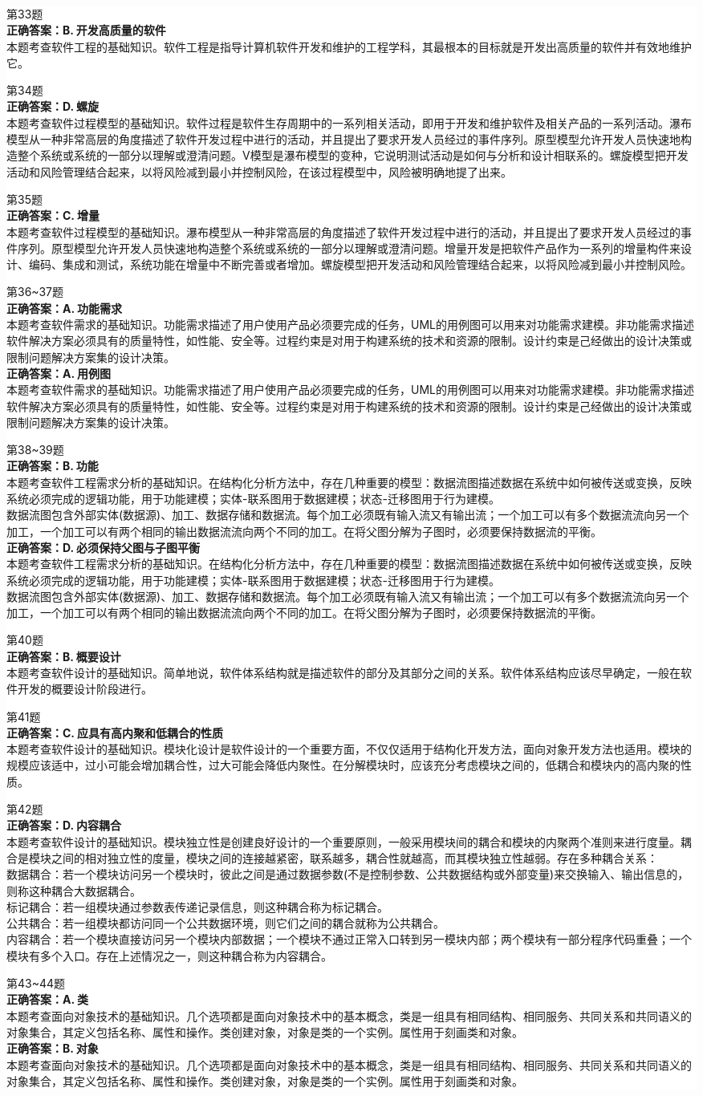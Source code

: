第33题  
**正确答案：B. 开发高质量的软件**  
本题考查软件工程的基础知识。软件工程是指导计算机软件开发和维护的工程学科，其最根本的目标就是开发出高质量的软件并有效地维护它。  
  
第34题  
**正确答案：D. 螺旋**  
本题考查软件过程模型的基础知识。软件过程是软件生存周期中的一系列相关活动，即用于开发和维护软件及相关产品的一系列活动。瀑布模型从一种非常高层的角度描述了软件开发过程中进行的活动，并且提出了要求开发人员经过的事件序列。原型模型允许开发人员快速地构造整个系统或系统的一部分以理解或澄清问题。V模型是瀑布模型的变种，它说明测试活动是如何与分析和设计相联系的。螺旋模型把开发活动和风险管理结合起来，以将风险减到最小并控制风险，在该过程模型中，风险被明确地提了出来。  
  
第35题  
**正确答案：C. 增量**  
本题考查软件过程模型的基础知识。瀑布模型从一种非常高层的角度描述了软件开发过程中进行的活动，并且提出了要求开发人员经过的事件序列。原型模型允许开发人员快速地构造整个系统或系统的一部分以理解或澄清问题。增量开发是把软件产品作为一系列的增量构件来设计、编码、集成和测试，系统功能在增量中不断完善或者增加。螺旋模型把开发活动和风险管理结合起来，以将风险减到最小并控制风险。  
  
第36~37题  
**正确答案：A. 功能需求**  
本题考查软件需求的基础知识。功能需求描述了用户使用产品必须要完成的任务，UML的用例图可以用来对功能需求建模。非功能需求描述软件解决方案必须具有的质量特性，如性能、安全等。过程约束是对用于构建系统的技术和资源的限制。设计约束是己经做出的设计决策或限制问题解决方案集的设计决策。  
**正确答案：A. 用例图**  
本题考查软件需求的基础知识。功能需求描述了用户使用产品必须要完成的任务，UML的用例图可以用来对功能需求建模。非功能需求描述软件解决方案必须具有的质量特性，如性能、安全等。过程约束是对用于构建系统的技术和资源的限制。设计约束是己经做出的设计决策或限制问题解决方案集的设计决策。  
  
第38~39题  
**正确答案：B. 功能**  
本题考查软件工程需求分析的基础知识。在结构化分析方法中，存在几种重要的模型：数据流图描述数据在系统中如何被传送或变换，反映系统必须完成的逻辑功能，用于功能建模；实体-联系图用于数据建模；状态-迁移图用于行为建模。  
数据流图包含外部实体(数据源)、加工、数据存储和数据流。每个加工必须既有输入流又有输出流；一个加工可以有多个数据流流向另一个加工，一个加工可以有两个相同的输出数据流流向两个不同的加工。在将父图分解为子图时，必须要保持数据流的平衡。  
**正确答案：D. 必须保持父图与子图平衡**  
本题考查软件工程需求分析的基础知识。在结构化分析方法中，存在几种重要的模型：数据流图描述数据在系统中如何被传送或变换，反映系统必须完成的逻辑功能，用于功能建模；实体-联系图用于数据建模；状态-迁移图用于行为建模。  
数据流图包含外部实体(数据源)、加工、数据存储和数据流。每个加工必须既有输入流又有输出流；一个加工可以有多个数据流流向另一个加工，一个加工可以有两个相同的输出数据流流向两个不同的加工。在将父图分解为子图时，必须要保持数据流的平衡。  
  
第40题  
**正确答案：B. 概要设计**  
本题考查软件设计的基础知识。简单地说，软件体系结构就是描述软件的部分及其部分之间的关系。软件体系结构应该尽早确定，一般在软件开发的概要设计阶段进行。  
  
第41题  
**正确答案：C. 应具有高内聚和低耦合的性质**  
本题考查软件设计的基础知识。模块化设计是软件设计的一个重要方面，不仅仅适用于结构化开发方法，面向对象开发方法也适用。模块的规模应该适中，过小可能会增加耦合性，过大可能会降低内聚性。在分解模块时，应该充分考虑模块之间的，低耦合和模块内的高内聚的性质。  
  
第42题  
**正确答案：D. 内容耦合**  
本题考查软件设计的基础知识。模块独立性是创建良好设计的一个重要原则，一般采用模块间的耦合和模块的内聚两个准则来进行度量。耦合是模块之间的相对独立性的度量，模块之间的连接越紧密，联系越多，耦合性就越高，而其模块独立性越弱。存在多种耦合关系：  
数据耦合：若一个模块访问另一个模块时，彼此之间是通过数据参数(不是控制参数、公共数据结构或外部变量)来交换输入、输出信息的，则称这种耦合大数据耦合。  
标记耦合：若一组模块通过参数表传递记录信息，则这种耦合称为标记耦合。  
公共耦合：若一组模块都访问同一个公共数据环境，则它们之间的耦合就称为公共耦合。  
内容耦合：若一个模块直接访问另一个模块内部数据；一个模块不通过正常入口转到另一模块内部；两个模块有一部分程序代码重叠；一个模块有多个入口。存在上述情况之一，则这种耦合称为内容耦合。  
  
第43~44题  
**正确答案：A. 类**  
本题考查面向对象技术的基础知识。几个选项都是面向对象技术中的基本概念，类是一组具有相同结构、相同服务、共同关系和共同语义的对象集合，其定义包括名称、属性和操作。类创建对象，对象是类的一个实例。属性用于刻画类和对象。  
**正确答案：B. 对象**  
本题考查面向对象技术的基础知识。几个选项都是面向对象技术中的基本概念，类是一组具有相同结构、相同服务、共同关系和共同语义的对象集合，其定义包括名称、属性和操作。类创建对象，对象是类的一个实例。属性用于刻画类和对象。  
  